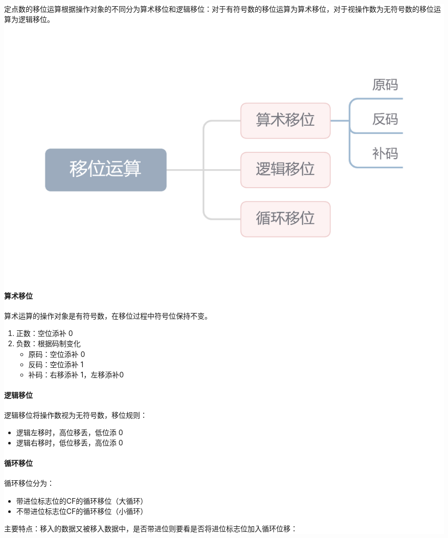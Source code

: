 定点数的移位运算根据操作对象的不同分为算术移位和逻辑移位：对于有符号数的移位运算为算术移位，对于视操作数为无符号数的移位运算为逻辑移位。

![移位运算.png](assets/移位运算-20210819163131-0ben16l.png "移位运算思维导图")

#### 算术移位

算术运算的操作对象是有符号数，在移位过程中符号位保持不变。

1. 正数：空位添补 0
2. 负数：根据码制变化
   * 原码：空位添补 0
   * 反码：空位添补 1
   * 补码：右移添补 1，左移添补0

#### 逻辑移位

逻辑移位将操作数视为无符号数，移位规则：

* 逻辑左移时，高位移丢，低位添 0
* 逻辑右移时，低位移丢，高位添 0

#### 循环移位

循环移位分为：

* 带进位标志位的CF的循环移位（大循环）
* 不带进位标志位CF的循环移位（小循环）

主要特点：移入的数据又被移入数据中，是否带进位则要看是否将进位标志位加入循环位移：
